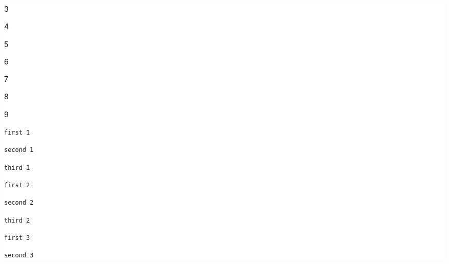 


3




4




5




6




7




8




9

</td>

<td >





`first 1`




`second 1`




`third 1`




`first 2`




`second 2`




`third 2`




`first 3`




`second 3`
